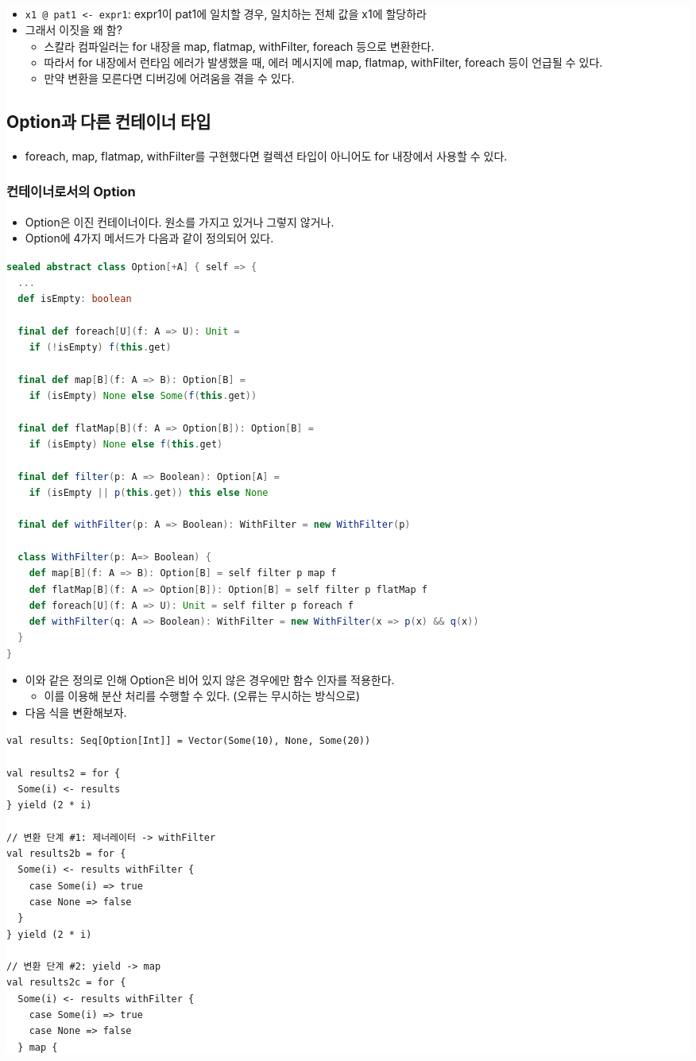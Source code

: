 ```scala
```
- `x1 @ pat1 <- expr1`: expr1이 pat1에 일치할 경우, 일치하는 전체 값을 x1에 할당하라
- 그래서 이짓을 왜 함?
	- 스칼라 컴파일러는 for 내장을 map, flatmap, withFilter, foreach 등으로 변환한다.
	- 따라서 for 내장에서 런타임 에러가 발생했을 때, 에러 메시지에 map, flatmap, withFilter, foreach 등이 언급될 수 있다.
	- 만약 변환을 모른다면 디버깅에 어려움을 겪을 수 있다.
## Option과 다른 컨테이너 타입
- foreach, map, flatmap, withFilter를 구현했다면 컬렉션 타입이 아니어도 for 내장에서 사용할 수 있다.
### 컨테이너로서의 Option
- Option은 이진 컨테이너이다. 원소를 가지고 있거나 그렇지 않거나.
- Option에 4가지 메서드가 다음과 같이 정의되어 있다.
```scala
sealed abstract class Option[+A] { self => {
  ...
  def isEmpty: boolean

  final def foreach[U](f: A => U): Unit =
    if (!isEmpty) f(this.get)

  final def map[B](f: A => B): Option[B] = 
    if (isEmpty) None else Some(f(this.get))

  final def flatMap[B](f: A => Option[B]): Option[B] =
    if (isEmpty) None else f(this.get)

  final def filter(p: A => Boolean): Option[A] =
    if (isEmpty || p(this.get)) this else None

  final def withFilter(p: A => Boolean): WithFilter = new WithFilter(p)

  class WithFilter(p: A=> Boolean) {
    def map[B](f: A => B): Option[B] = self filter p map f
    def flatMap[B](f: A => Option[B]): Option[B] = self filter p flatMap f
    def foreach[U](f: A => U): Unit = self filter p foreach f
    def withFilter(q: A => Boolean): WithFilter = new WithFilter(x => p(x) && q(x))
  }
}
```
- 이와 같은 정의로 인해 Option은 비어 있지 않은 경우에만 함수 인자를 적용한다.
	- 이를 이용해 분산 처리를 수행할 수 있다. (오류는 무시하는 방식으로)
- 다음 식을 변환해보자.
```
val results: Seq[Option[Int]] = Vector(Some(10), None, Some(20))

val results2 = for {
  Some(i) <- results
} yield (2 * i)

// 변환 단계 #1: 제너레이터 -> withFilter
val results2b = for {
  Some(i) <- results withFilter {
    case Some(i) => true
    case None => false
  }
} yield (2 * i)

// 변환 단계 #2: yield -> map
val results2c = for {
  Some(i) <- results withFilter {
    case Some(i) => true
    case None => false
  } map {
```